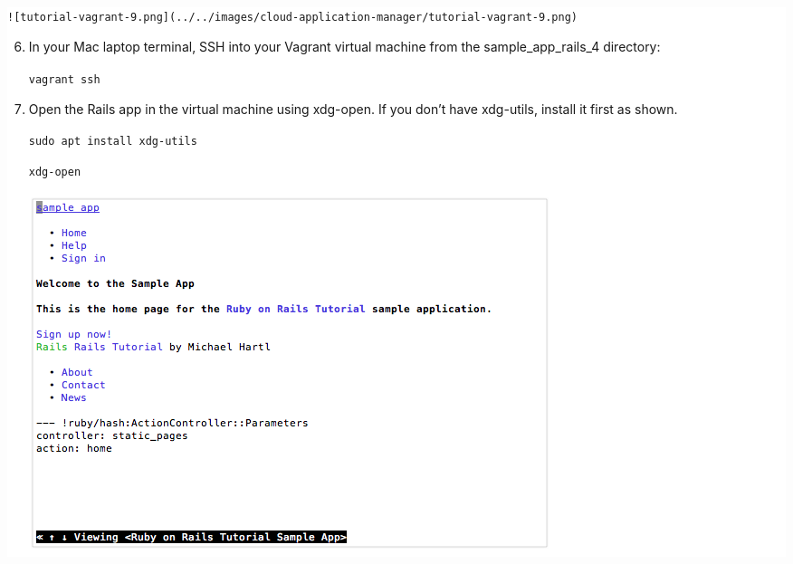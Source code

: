     ![tutorial-vagrant-9.png](../../images/cloud-application-manager/tutorial-vagrant-9.png)

6. In your Mac laptop terminal, SSH into your Vagrant virtual machine from the sample_app_rails_4 directory:

    ```
    vagrant ssh
    ```

7. Open the Rails app in the virtual machine using xdg-open. If you don’t have xdg-utils, install it first as shown.

    ```
    sudo apt install xdg-utils
    ```

    ```
    xdg-open
    ```

    ![tutorial-vagrant-10.png](../../images/cloud-application-manager/tutorial-vagrant-10.png)
